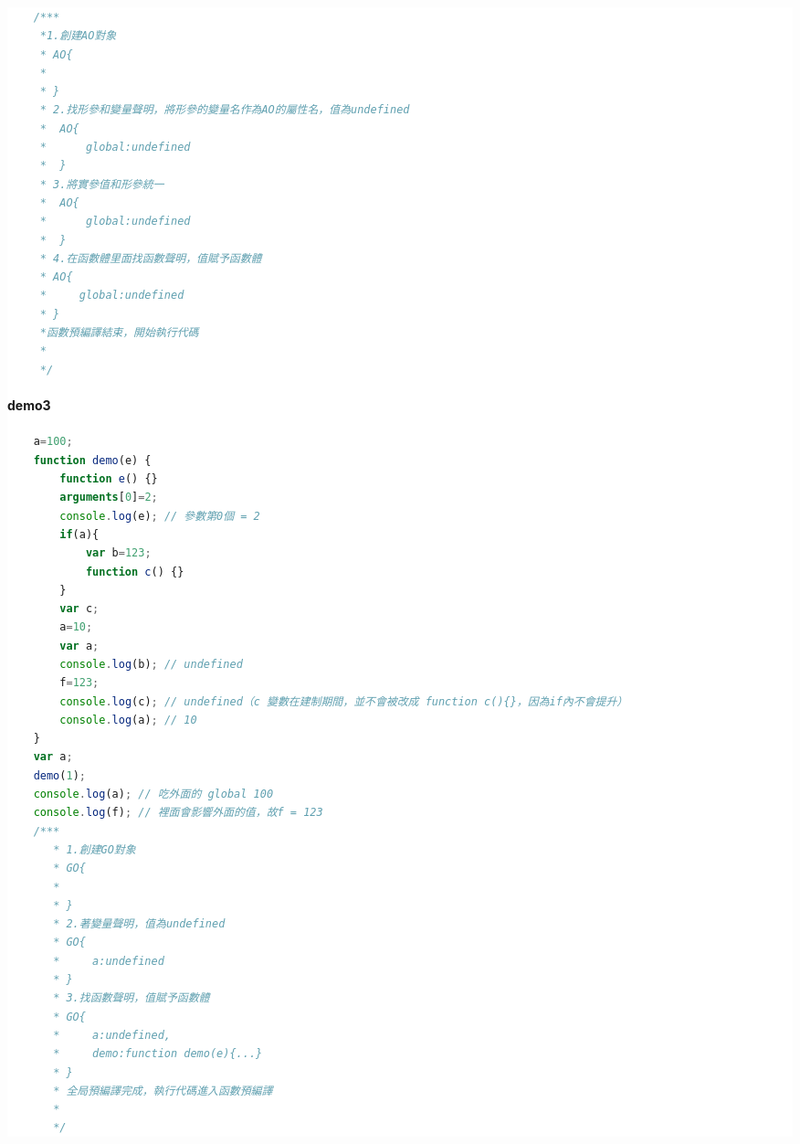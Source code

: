 ```javascript
    /***
     *1.創建AO對象
     * AO{
     *
     * }
     * 2.找形參和變量聲明，將形參的變量名作為AO的屬性名，值為undefined
     *  AO{
     *      global:undefined
     *  }
     * 3.將實參值和形參統一
     *  AO{
     *      global:undefined
     *  }
     * 4.在函數體里面找函數聲明，值賦予函數體
     * AO{
     *     global:undefined
     * }
     *函數預編譯結束，開始執行代碼
     *
     */

```

#### demo3
```javascript
    a=100;
    function demo(e) {
        function e() {}
        arguments[0]=2;
        console.log(e); // 參數第0個 = 2
        if(a){
            var b=123;
            function c() {}
        }
        var c;
        a=10;
        var a;
        console.log(b); // undefined
        f=123;
        console.log(c); // undefined（c 變數在建制期間，並不會被改成 function c(){}，因為if內不會提升）
        console.log(a); // 10
    }
    var a;
    demo(1);
    console.log(a); // 吃外面的 global 100
    console.log(f); // 裡面會影響外面的值，故f = 123
    /***
       * 1.創建GO對象
       * GO{
       *
       * }
       * 2.著變量聲明，值為undefined
       * GO{
       *     a:undefined
       * }
       * 3.找函數聲明，值賦予函數體
       * GO{
       *     a:undefined,
       *     demo:function demo(e){...}
       * }
       * 全局預編譯完成，執行代碼進入函數預編譯
       *
       */
```